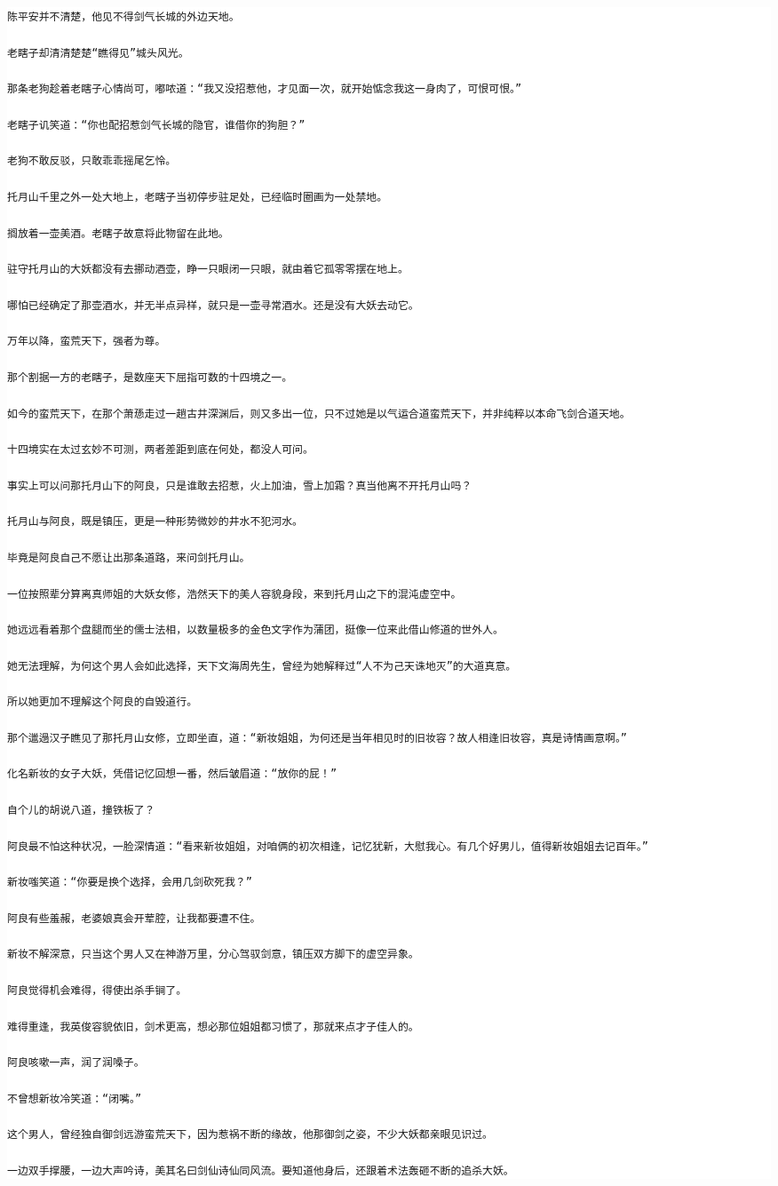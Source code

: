     陈平安并不清楚，他见不得剑气长城的外边天地。

    老瞎子却清清楚楚“瞧得见”城头风光。

    那条老狗趁着老瞎子心情尚可，嘟哝道：“我又没招惹他，才见面一次，就开始惦念我这一身肉了，可恨可恨。”

    老瞎子讥笑道：“你也配招惹剑气长城的隐官，谁借你的狗胆？”

    老狗不敢反驳，只敢乖乖摇尾乞怜。

    托月山千里之外一处大地上，老瞎子当初停步驻足处，已经临时圈画为一处禁地。

    搁放着一壶美酒。老瞎子故意将此物留在此地。

    驻守托月山的大妖都没有去挪动酒壶，睁一只眼闭一只眼，就由着它孤零零摆在地上。

    哪怕已经确定了那壶酒水，并无半点异样，就只是一壶寻常酒水。还是没有大妖去动它。

    万年以降，蛮荒天下，强者为尊。

    那个割据一方的老瞎子，是数座天下屈指可数的十四境之一。

    如今的蛮荒天下，在那个萧愻走过一趟古井深渊后，则又多出一位，只不过她是以气运合道蛮荒天下，并非纯粹以本命飞剑合道天地。

    十四境实在太过玄妙不可测，两者差距到底在何处，都没人可问。

    事实上可以问那托月山下的阿良，只是谁敢去招惹，火上加油，雪上加霜？真当他离不开托月山吗？

    托月山与阿良，既是镇压，更是一种形势微妙的井水不犯河水。

    毕竟是阿良自己不愿让出那条道路，来问剑托月山。

    一位按照辈分算离真师姐的大妖女修，浩然天下的美人容貌身段，来到托月山之下的混沌虚空中。

    她远远看着那个盘腿而坐的儒士法相，以数量极多的金色文字作为蒲团，挺像一位来此借山修道的世外人。

    她无法理解，为何这个男人会如此选择，天下文海周先生，曾经为她解释过“人不为己天诛地灭”的大道真意。

    所以她更加不理解这个阿良的自毁道行。

    那个邋遢汉子瞧见了那托月山女修，立即坐直，道：“新妆姐姐，为何还是当年相见时的旧妆容？故人相逢旧妆容，真是诗情画意啊。”

    化名新妆的女子大妖，凭借记忆回想一番，然后皱眉道：“放你的屁！”

    自个儿的胡说八道，撞铁板了？

    阿良最不怕这种状况，一脸深情道：“看来新妆姐姐，对咱俩的初次相逢，记忆犹新，大慰我心。有几个好男儿，值得新妆姐姐去记百年。”

    新妆嗤笑道：“你要是换个选择，会用几剑砍死我？”

    阿良有些羞赧，老婆娘真会开荤腔，让我都要遭不住。

    新妆不解深意，只当这个男人又在神游万里，分心驾驭剑意，镇压双方脚下的虚空异象。

    阿良觉得机会难得，得使出杀手锏了。

    难得重逢，我英俊容貌依旧，剑术更高，想必那位姐姐都习惯了，那就来点才子佳人的。

    阿良咳嗽一声，润了润嗓子。

    不曾想新妆冷笑道：“闭嘴。”

    这个男人，曾经独自御剑远游蛮荒天下，因为惹祸不断的缘故，他那御剑之姿，不少大妖都亲眼见识过。

    一边双手撑腰，一边大声吟诗，美其名曰剑仙诗仙同风流。要知道他身后，还跟着术法轰砸不断的追杀大妖。
